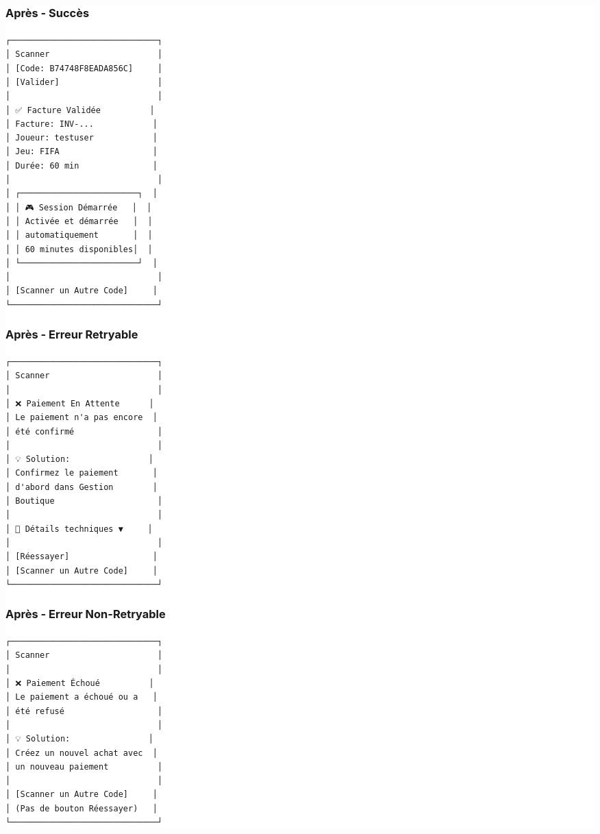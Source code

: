 ### Après - Succès

```
┌──────────────────────────────┐
│ Scanner                      │
│ [Code: B74748F8EADA856C]     │
│ [Valider]                    │
│                              │
│ ✅ Facture Validée          │
│ Facture: INV-...            │
│ Joueur: testuser            │
│ Jeu: FIFA                   │
│ Durée: 60 min               │
│                              │
│ ┌────────────────────────┐  │
│ │ 🎮 Session Démarrée   │  │
│ │ Activée et démarrée   │  │
│ │ automatiquement       │  │
│ │ 60 minutes disponibles│  │
│ └────────────────────────┘  │
│                              │
│ [Scanner un Autre Code]     │
└──────────────────────────────┘
```

### Après - Erreur Retryable

```
┌──────────────────────────────┐
│ Scanner                      │
│                              │
│ ❌ Paiement En Attente      │
│ Le paiement n'a pas encore  │
│ été confirmé                 │
│                              │
│ 💡 Solution:                │
│ Confirmez le paiement       │
│ d'abord dans Gestion        │
│ Boutique                     │
│                              │
│ 🔧 Détails techniques ▼     │
│                              │
│ [Réessayer]                 │
│ [Scanner un Autre Code]     │
└──────────────────────────────┘
```

### Après - Erreur Non-Retryable

```
┌──────────────────────────────┐
│ Scanner                      │
│                              │
│ ❌ Paiement Échoué          │
│ Le paiement a échoué ou a   │
│ été refusé                   │
│                              │
│ 💡 Solution:                │
│ Créez un nouvel achat avec  │
│ un nouveau paiement          │
│                              │
│ [Scanner un Autre Code]     │
│ (Pas de bouton Réessayer)   │
└──────────────────────────────┘
```